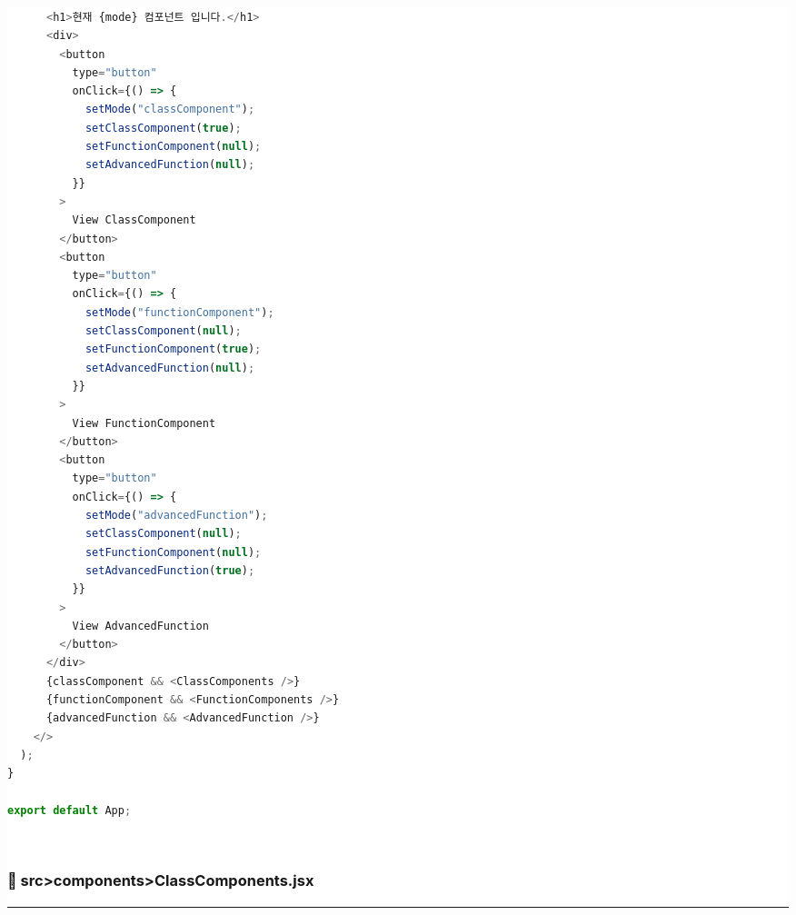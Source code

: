 ```js
      <h1>현재 {mode} 컴포넌트 입니다.</h1>
      <div>
        <button
          type="button"
          onClick={() => {
            setMode("classComponent");
            setClassComponent(true);
            setFunctionComponent(null);
            setAdvancedFunction(null);
          }}
        >
          View ClassComponent
        </button>
        <button
          type="button"
          onClick={() => {
            setMode("functionComponent");
            setClassComponent(null);
            setFunctionComponent(true);
            setAdvancedFunction(null);
          }}
        >
          View FunctionComponent
        </button>
        <button
          type="button"
          onClick={() => {
            setMode("advancedFunction");
            setClassComponent(null);
            setFunctionComponent(null);
            setAdvancedFunction(true);
          }}
        >
          View AdvancedFunction
        </button>
      </div>
      {classComponent && <ClassComponents />}
      {functionComponent && <FunctionComponents />}
      {advancedFunction && <AdvancedFunction />}
    </>
  );
}

export default App;
```

<br/>

### 📂 src>components>ClassComponents.jsx

---

